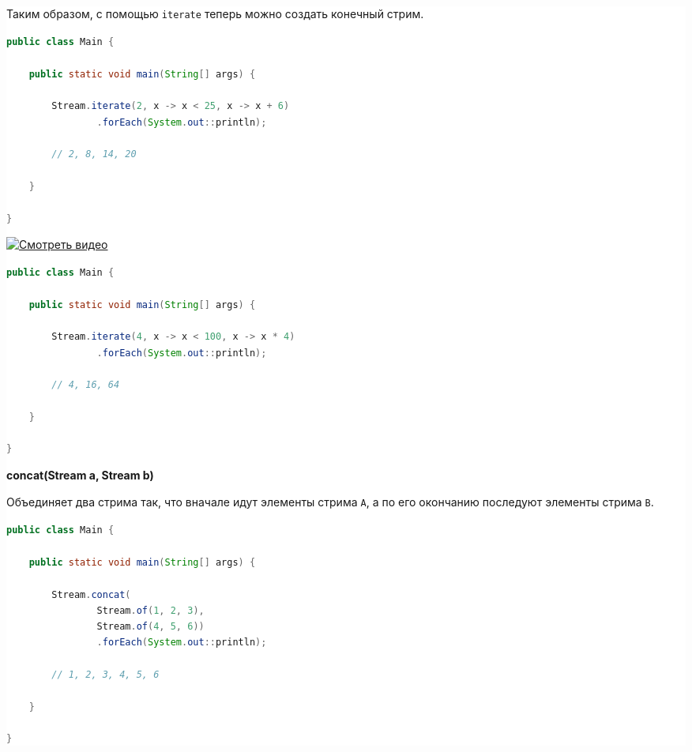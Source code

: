 Таким образом, с помощью `iterate` теперь можно создать конечный стрим.

```java
public class Main {

    public static void main(String[] args) {

        Stream.iterate(2, x -> x < 25, x -> x + 6)
                .forEach(System.out::println);

        // 2, 8, 14, 20

    }

}
```

[![Смотреть видео](https://img.youtube.com/vi/yhqWBraORRQ/hqdefault.jpg)](https://youtu.be/yhqWBraORRQ)


```java
public class Main {

    public static void main(String[] args) {

        Stream.iterate(4, x -> x < 100, x -> x * 4)
                .forEach(System.out::println);

        // 4, 16, 64

    }

}
```

**concat(Stream a, Stream b)**

Объединяет два стрима так, что вначале идут элементы стрима `A`, а по его окончанию последуют элементы стрима `B`.

```java
public class Main {

    public static void main(String[] args) {

        Stream.concat(
                Stream.of(1, 2, 3),
                Stream.of(4, 5, 6))
                .forEach(System.out::println);

        // 1, 2, 3, 4, 5, 6

    }

}
```

